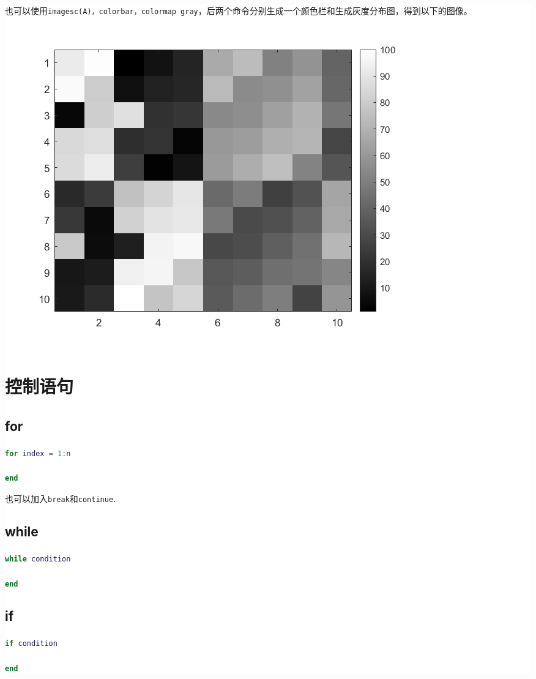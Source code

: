 也可以使用`imagesc(A)，colorbar，colormap gray`，后两个命令分别生成一个颜色栏和生成灰度分布图，得到以下的图像。

![imagesc+colormap+colorbar](image/imagesc+colormap+colorbar.bmp)

# 控制语句
## for

```matlab
for index = 1:n
    
end
```

也可以加入`break`和`continue`.
## while
```matlab
while condition
    
end
```
## if
```matlab
if condition
    
end
```
